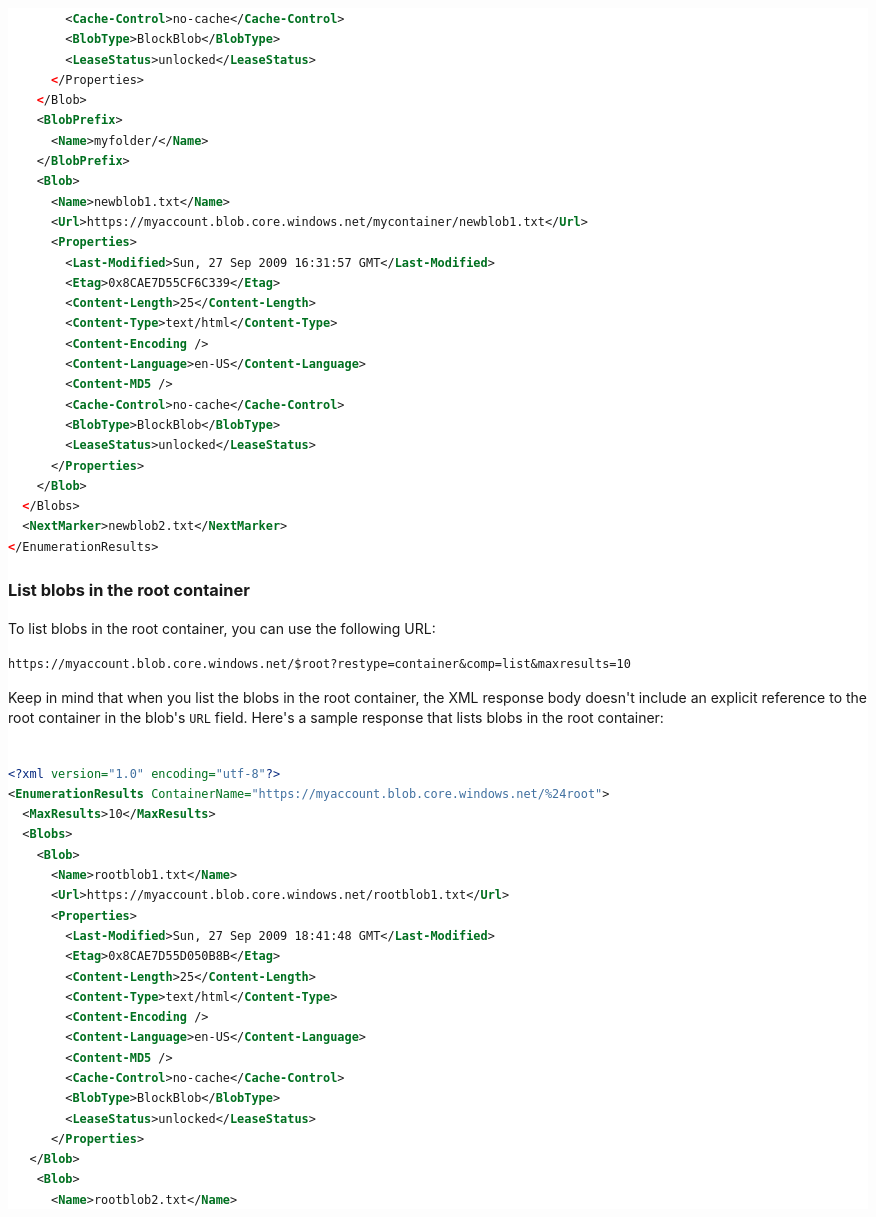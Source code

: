 ```xml  
        <Cache-Control>no-cache</Cache-Control>  
        <BlobType>BlockBlob</BlobType>  
        <LeaseStatus>unlocked</LeaseStatus>  
      </Properties>  
    </Blob>  
    <BlobPrefix>  
      <Name>myfolder/</Name>  
    </BlobPrefix>  
    <Blob>  
      <Name>newblob1.txt</Name>  
      <Url>https://myaccount.blob.core.windows.net/mycontainer/newblob1.txt</Url>  
      <Properties>  
        <Last-Modified>Sun, 27 Sep 2009 16:31:57 GMT</Last-Modified>  
        <Etag>0x8CAE7D55CF6C339</Etag>  
        <Content-Length>25</Content-Length>  
        <Content-Type>text/html</Content-Type>  
        <Content-Encoding />  
        <Content-Language>en-US</Content-Language>  
        <Content-MD5 />  
        <Cache-Control>no-cache</Cache-Control>  
        <BlobType>BlockBlob</BlobType>  
        <LeaseStatus>unlocked</LeaseStatus>  
      </Properties>  
    </Blob>  
  </Blobs>  
  <NextMarker>newblob2.txt</NextMarker>  
</EnumerationResults>  
```  
  
### List blobs in the root container
  
 To list blobs in the root container, you can use the following URL:  
  
```  
https://myaccount.blob.core.windows.net/$root?restype=container&comp=list&maxresults=10  
```  
  
 Keep in mind that when you list the blobs in the root container, the XML response body doesn't include an explicit reference to the root container in the blob's `URL` field. Here's a sample response that lists blobs in the root container:  
  
```xml  
  
<?xml version="1.0" encoding="utf-8"?>  
<EnumerationResults ContainerName="https://myaccount.blob.core.windows.net/%24root">  
  <MaxResults>10</MaxResults>  
  <Blobs>  
    <Blob>  
      <Name>rootblob1.txt</Name>  
      <Url>https://myaccount.blob.core.windows.net/rootblob1.txt</Url>  
      <Properties>  
        <Last-Modified>Sun, 27 Sep 2009 18:41:48 GMT</Last-Modified>  
        <Etag>0x8CAE7D55D050B8B</Etag>  
        <Content-Length>25</Content-Length>  
        <Content-Type>text/html</Content-Type>  
        <Content-Encoding />  
        <Content-Language>en-US</Content-Language>  
        <Content-MD5 />  
        <Cache-Control>no-cache</Cache-Control>  
        <BlobType>BlockBlob</BlobType>  
        <LeaseStatus>unlocked</LeaseStatus>  
      </Properties>  
   </Blob>  
    <Blob>  
      <Name>rootblob2.txt</Name>  
```